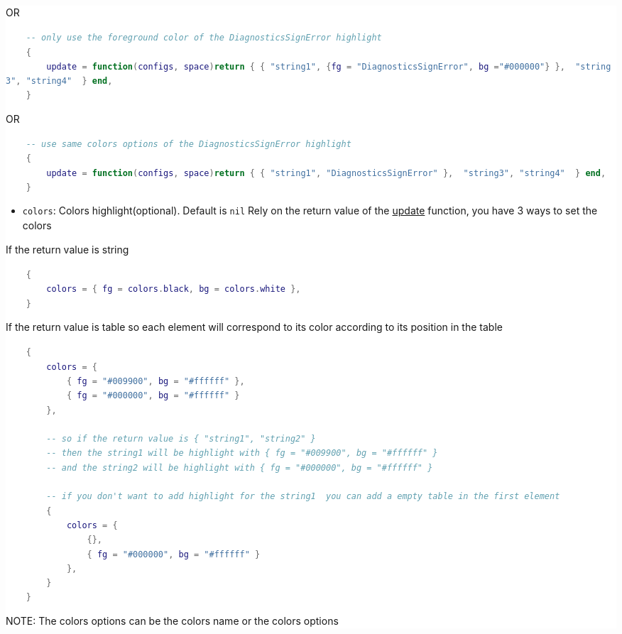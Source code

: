 OR

```lua
    -- only use the foreground color of the DiagnosticsSignError highlight
    {
        update = function(configs, space)return { { "string1", {fg = "DiagnosticsSignError", bg ="#000000"} },  "string3", "string4"  } end,
    }
```

OR

```lua
    -- use same colors options of the DiagnosticsSignError highlight
    {
        update = function(configs, space)return { { "string1", "DiagnosticsSignError" },  "string3", "string4"  } end,
    }
```

- <a name="colors"> `colors`</a>: Colors highlight(optional). Default is `nil`
  Rely on the return value of the [update](#update) function, you have 3 ways to set the colors

If the return value is string

```lua
    {
        colors = { fg = colors.black, bg = colors.white },
    }
```

If the return value is table so each element will correspond to its color according to its position in the table

```lua
    {
        colors = {
            { fg = "#009900", bg = "#ffffff" },
            { fg = "#000000", bg = "#ffffff" }
        },

        -- so if the return value is { "string1", "string2" }
        -- then the string1 will be highlight with { fg = "#009900", bg = "#ffffff" }
        -- and the string2 will be highlight with { fg = "#000000", bg = "#ffffff" }

        -- if you don't want to add highlight for the string1  you can add a empty table in the first element
        {
            colors = {
                {},
                { fg = "#000000", bg = "#ffffff" }
            },
        }
    }
```

NOTE: The colors options can be the colors name or the colors options
